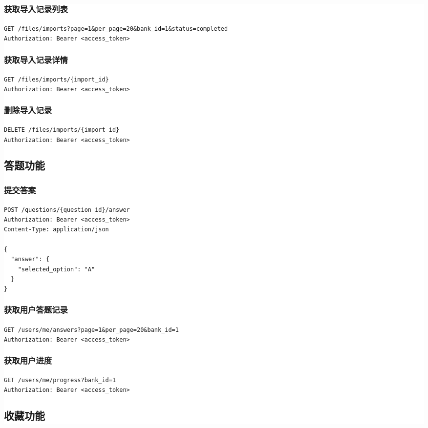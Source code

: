 ### 获取导入记录列表

```http
GET /files/imports?page=1&per_page=20&bank_id=1&status=completed
Authorization: Bearer <access_token>
```

### 获取导入记录详情

```http
GET /files/imports/{import_id}
Authorization: Bearer <access_token>
```

### 删除导入记录

```http
DELETE /files/imports/{import_id}
Authorization: Bearer <access_token>
```

## 答题功能

### 提交答案

```http
POST /questions/{question_id}/answer
Authorization: Bearer <access_token>
Content-Type: application/json

{
  "answer": {
    "selected_option": "A"
  }
}
```

### 获取用户答题记录

```http
GET /users/me/answers?page=1&per_page=20&bank_id=1
Authorization: Bearer <access_token>
```

### 获取用户进度

```http
GET /users/me/progress?bank_id=1
Authorization: Bearer <access_token>
```

## 收藏功能
